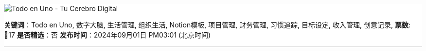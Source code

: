 ![Todo en Uno - Tu Cerebro Digital](https://ph-files.imgix.net/b8e72cd6-de81-414e-87d0-c29531ece645.png?auto=format&fit=crop&frame=1&h=512&w=1024)

**关键词**：Todo en Uno, 数字大脑, 生活管理, 组织生活, Notion模板, 项目管理, 财务管理, 习惯追踪, 目标设定, 收入管理, 创意记录,
**票数**: 🔺17
**是否精选**：否
**发布时间**：2024年09月01日 PM03:01 (北京时间)

---

